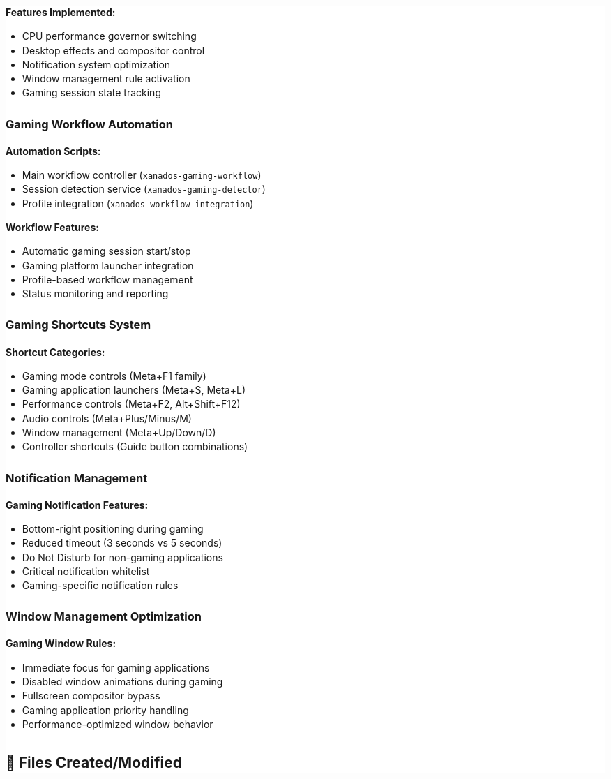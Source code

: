 **Features Implemented:**

- CPU performance governor switching
- Desktop effects and compositor control
- Notification system optimization
- Window management rule activation
- Gaming session state tracking

### Gaming Workflow Automation

**Automation Scripts:**

- Main workflow controller (`xanados-gaming-workflow`)
- Session detection service (`xanados-gaming-detector`)
- Profile integration (`xanados-workflow-integration`)

**Workflow Features:**

- Automatic gaming session start/stop
- Gaming platform launcher integration
- Profile-based workflow management
- Status monitoring and reporting

### Gaming Shortcuts System

**Shortcut Categories:**

- Gaming mode controls (Meta+F1 family)
- Gaming application launchers (Meta+S, Meta+L)
- Performance controls (Meta+F2, Alt+Shift+F12)
- Audio controls (Meta+Plus/Minus/M)
- Window management (Meta+Up/Down/D)
- Controller shortcuts (Guide button combinations)

### Notification Management

**Gaming Notification Features:**

- Bottom-right positioning during gaming
- Reduced timeout (3 seconds vs 5 seconds)
- Do Not Disturb for non-gaming applications
- Critical notification whitelist
- Gaming-specific notification rules

### Window Management Optimization

**Gaming Window Rules:**

- Immediate focus for gaming applications
- Disabled window animations during gaming
- Fullscreen compositor bypass
- Gaming application priority handling
- Performance-optimized window behavior

## 📁 Files Created/Modified
